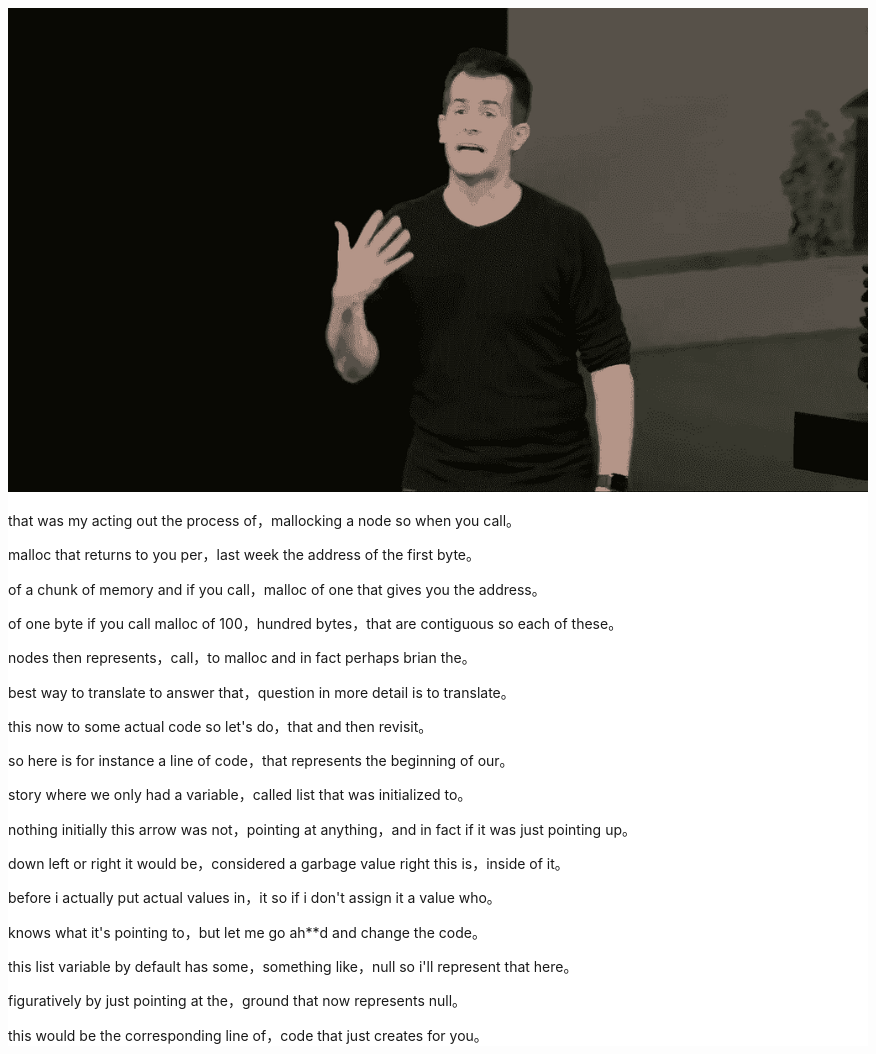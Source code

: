 ![](img/0a786619a8ddec04544d001ff89412ad_41.png)

that was my acting out the process of，mallocking a node so when you call。

malloc that returns to you per，last week the address of the first byte。

of a chunk of memory and if you call，malloc of one that gives you the address。

of one byte if you call malloc of 100，hundred bytes，that are contiguous so each of these。

nodes then represents，call，to malloc and in fact perhaps brian the。

best way to translate to answer that，question in more detail is to translate。

this now to some actual code so let's do，that and then revisit。

so here is for instance a line of code，that represents the beginning of our。

story where we only had a variable，called list that was initialized to。

nothing initially this arrow was not，pointing at anything，and in fact if it was just pointing up。

down left or right it would be，considered a garbage value right this is，inside of it。

before i actually put actual values in，it so if i don't assign it a value who。

knows what it's pointing to，but let me go ah**d and change the code。

this list variable by default has some，something like，null so i'll represent that here。

figuratively by just pointing at the，ground that now represents null。

this would be the corresponding line of，code that just creates for you。
